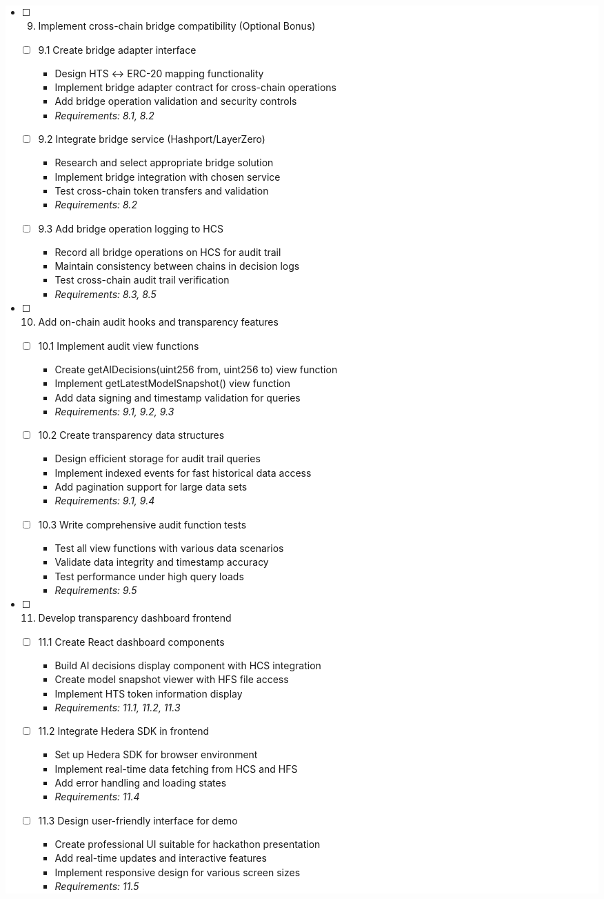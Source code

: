 - [ ] 9. Implement cross-chain bridge compatibility (Optional Bonus)
  - [ ] 9.1 Create bridge adapter interface
    - Design HTS ↔ ERC-20 mapping functionality
    - Implement bridge adapter contract for cross-chain operations
    - Add bridge operation validation and security controls
    - _Requirements: 8.1, 8.2_

  - [ ] 9.2 Integrate bridge service (Hashport/LayerZero)
    - Research and select appropriate bridge solution
    - Implement bridge integration with chosen service
    - Test cross-chain token transfers and validation
    - _Requirements: 8.2_

  - [ ] 9.3 Add bridge operation logging to HCS
    - Record all bridge operations on HCS for audit trail
    - Maintain consistency between chains in decision logs
    - Test cross-chain audit trail verification
    - _Requirements: 8.3, 8.5_

- [ ] 10. Add on-chain audit hooks and transparency features
  - [ ] 10.1 Implement audit view functions
    - Create getAIDecisions(uint256 from, uint256 to) view function
    - Implement getLatestModelSnapshot() view function
    - Add data signing and timestamp validation for queries
    - _Requirements: 9.1, 9.2, 9.3_

  - [ ] 10.2 Create transparency data structures
    - Design efficient storage for audit trail queries
    - Implement indexed events for fast historical data access
    - Add pagination support for large data sets
    - _Requirements: 9.1, 9.4_

  - [ ] 10.3 Write comprehensive audit function tests
    - Test all view functions with various data scenarios
    - Validate data integrity and timestamp accuracy
    - Test performance under high query loads
    - _Requirements: 9.5_

- [ ] 11. Develop transparency dashboard frontend
  - [ ] 11.1 Create React dashboard components
    - Build AI decisions display component with HCS integration
    - Create model snapshot viewer with HFS file access
    - Implement HTS token information display
    - _Requirements: 11.1, 11.2, 11.3_

  - [ ] 11.2 Integrate Hedera SDK in frontend
    - Set up Hedera SDK for browser environment
    - Implement real-time data fetching from HCS and HFS
    - Add error handling and loading states
    - _Requirements: 11.4_

  - [ ] 11.3 Design user-friendly interface for demo
    - Create professional UI suitable for hackathon presentation
    - Add real-time updates and interactive features
    - Implement responsive design for various screen sizes
    - _Requirements: 11.5_
